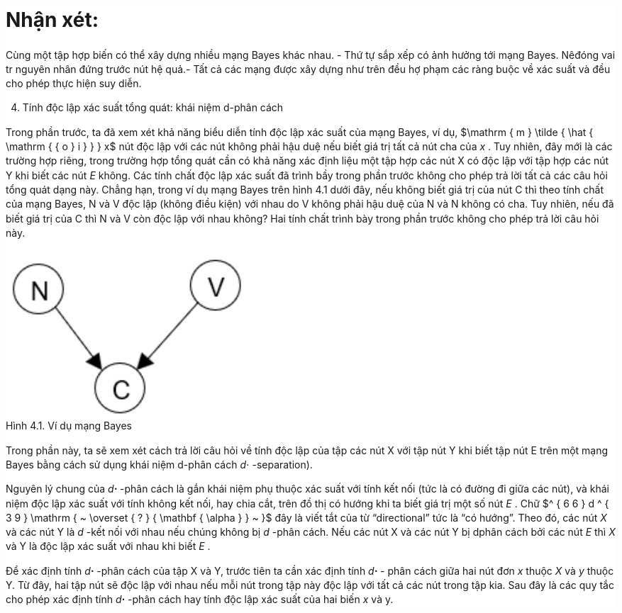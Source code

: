 # Nhận xét:

Cùng một tập hợp biến có thể xây dựng nhiều mạng Bayes khác nhau. - Thứ tự sắp xếp có ảnh hưởng tới mạng Bayes. Nêđóng vai tr nguyên nhân đứng trước nút hệ quả.- Tất cả các mạng được xây dựng như trên đều hợ phạm các ràng buộc về xác suất và đều cho phép thực hiện suy diễn.

4. Tính độc lập xác suất tổng quát: khái niệm d-phân cách



Trong phần trước, ta đã xem xét khả năng biểu diễn tính độc lập xác suất của mạng Bayes, ví dụ, $\mathrm { m } \tilde { \hat { \mathrm { { o } i } } } x$ nút độc lập với các nút không phải hậu duệ nếu biết giá trị tất cả nút cha của $x$ . Tuy nhiên, đây mới là các trường hợp riêng, trong trường hợp tổng quát cần có khả năng xác định liệu một tập hợp các nút X có độc lập với tập hợp các nút Y khi biết các nút $E$ không. Các tính chất độc lập xác suất đã trình bầy trong phần trước không cho phép trả lời tất cả các câu hỏi tổng quát dạng này. Chẳng hạn, trong ví dụ mạng Bayes trên hình 4.1 dưới đây, nếu không biết giá trị của nút C thì theo tính chất của mạng Bayes, N và V độc lập (không điều kiện) với nhau do V không phải hậu duệ của N và N không có cha. Tuy nhiên, nếu đã biết giá trị của C thì N và V còn độc lập với nhau không? Hai tính chất trình bày trong phần trước không cho phép trả lời câu hỏi này.

![](images/image4.jpg)  
Hình 4.1. Ví dụ mạng Bayes

Trong phần này, ta sẽ xem xét cách trả lời câu hỏi về tính độc lập của tập các nút X với tập nút Y khi biết tập nút E trên một mạng Bayes bằng cách sử dụng khái niệm d-phân cách $d \cdot$ -separation).

Nguyên lý chung của $d \mathbf { \cdot }$ -phân cách là gắn khái niệm phụ thuộc xác suất với tính kết nối (tức là có đường đi giữa các nút), và khái niệm độc lập xác suất với tính không kết nối, hay chia cắt, trên đồ thị có hướng khi ta biết giá trị một số nút $E$ . Chữ $^ { 6 6 } d ^ { 3 9 } \mathrm { ~ \overset { ? } { \mathbf { \alpha } } ~ }$ đây là viết tắt của từ “directional” tức là “có hướng”. Theo đó, các nút $X$ và các nút Y là $d$ -kết nối với nhau nếu chúng không bị $d$ -phân cách. Nếu các nút X và các nút Y bị dphân cách bởi các nút $E$ thì $X$ và Y là độc lập xác suất với nhau khi biết $E$ .

Để xác định tính $d \mathbf { \cdot }$ -phân cách của tập X và Y, trước tiên ta cần xác định tính $d \mathbf { \cdot }$ - phân cách giữa hai nút đơn $x$ thuộc $X$ và $y$ thuộc Y. Từ đây, hai tập nút sẽ độc lập với nhau nếu mỗi nút trong tập này độc lập với tất cả các nút trong tập kia. Sau đây là các quy tắc cho phép xác định tính $d \mathbf { \cdot }$ -phân cách hay tính độc lập xác suất của hai biến $x$ và y.
